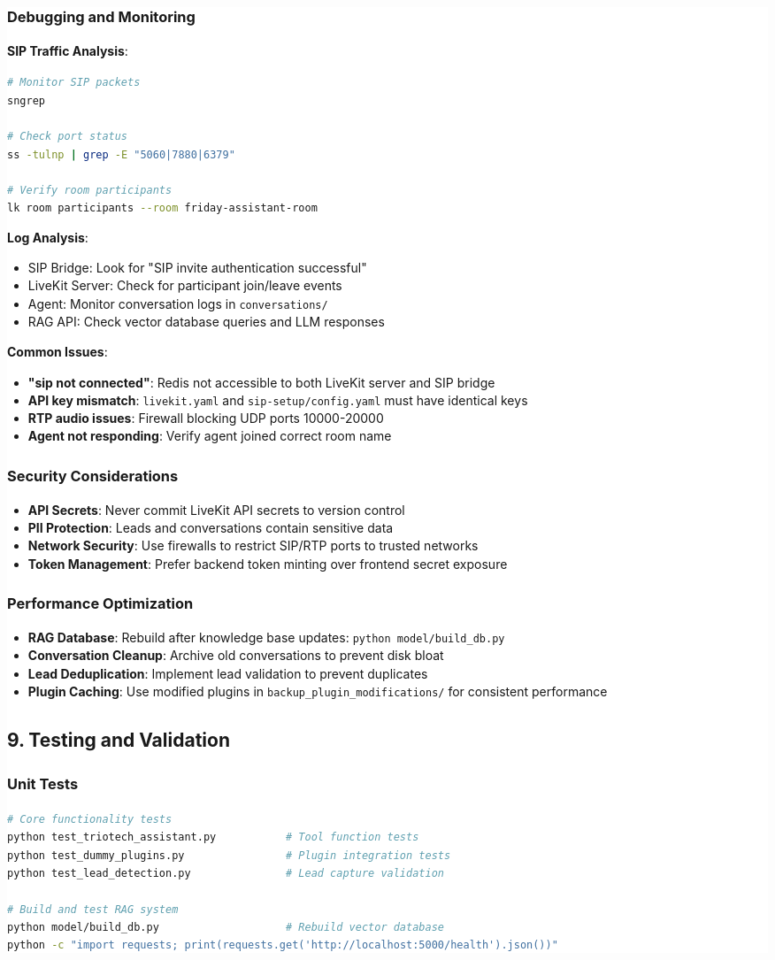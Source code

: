 ### Debugging and Monitoring

**SIP Traffic Analysis**:
```bash
# Monitor SIP packets
sngrep

# Check port status
ss -tulnp | grep -E "5060|7880|6379"

# Verify room participants
lk room participants --room friday-assistant-room
```

**Log Analysis**:
- SIP Bridge: Look for "SIP invite authentication successful"
- LiveKit Server: Check for participant join/leave events
- Agent: Monitor conversation logs in `conversations/`
- RAG API: Check vector database queries and LLM responses

**Common Issues**:
- **"sip not connected"**: Redis not accessible to both LiveKit server and SIP bridge
- **API key mismatch**: `livekit.yaml` and `sip-setup/config.yaml` must have identical keys
- **RTP audio issues**: Firewall blocking UDP ports 10000-20000
- **Agent not responding**: Verify agent joined correct room name

### Security Considerations

- **API Secrets**: Never commit LiveKit API secrets to version control
- **PII Protection**: Leads and conversations contain sensitive data
- **Network Security**: Use firewalls to restrict SIP/RTP ports to trusted networks
- **Token Management**: Prefer backend token minting over frontend secret exposure

### Performance Optimization

- **RAG Database**: Rebuild after knowledge base updates: `python model/build_db.py`
- **Conversation Cleanup**: Archive old conversations to prevent disk bloat
- **Lead Deduplication**: Implement lead validation to prevent duplicates
- **Plugin Caching**: Use modified plugins in `backup_plugin_modifications/` for consistent performance

## 9. Testing and Validation

### Unit Tests

```bash
# Core functionality tests
python test_triotech_assistant.py           # Tool function tests
python test_dummy_plugins.py                # Plugin integration tests  
python test_lead_detection.py               # Lead capture validation

# Build and test RAG system
python model/build_db.py                    # Rebuild vector database
python -c "import requests; print(requests.get('http://localhost:5000/health').json())"
```
